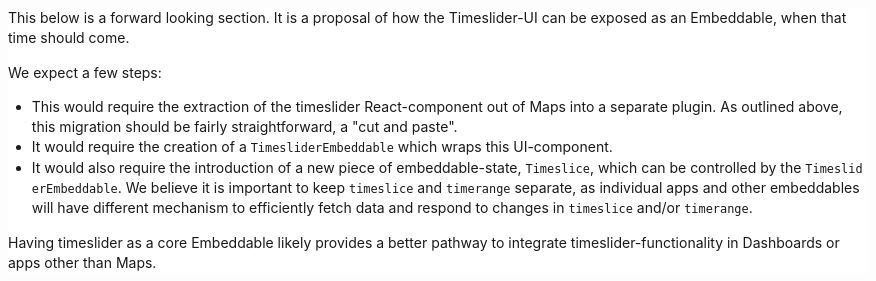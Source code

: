 This below is a forward looking section. It is a proposal of how the Timeslider-UI can be exposed as an Embeddable, when that time should come.

We expect a few steps:
- This would require the extraction of the timeslider React-component out of Maps into a separate plugin. As outlined above, this migration should be fairly straightforward, a "cut and paste".
- It would require the creation of a `TimesliderEmbeddable` which wraps this UI-component.
- It would also require the introduction of a new piece of embeddable-state, `Timeslice`, which can be controlled by the `TimesliderEmbeddable`. 
We believe it is important to keep `timeslice` and `timerange` separate, as individual apps and other embeddables will have different mechanism to efficiently fetch data and respond to changes in `timeslice` and/or `timerange`.

Having timeslider as a core Embeddable likely provides a better pathway to integrate timeslider-functionality in Dashboards or apps other than Maps.

